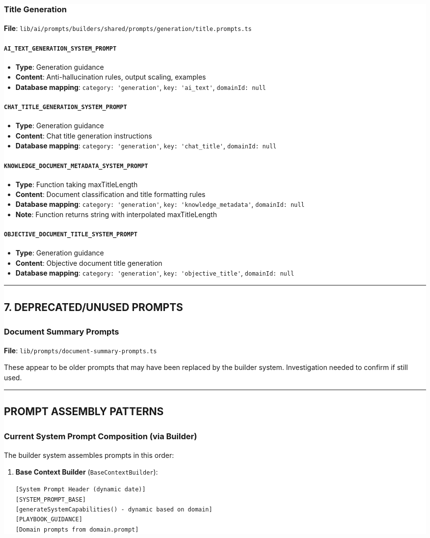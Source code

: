 ### Title Generation
**File**: `lib/ai/prompts/builders/shared/prompts/generation/title.prompts.ts`

#### `AI_TEXT_GENERATION_SYSTEM_PROMPT`
- **Type**: Generation guidance
- **Content**: Anti-hallucination rules, output scaling, examples
- **Database mapping**: `category: 'generation'`, `key: 'ai_text'`, `domainId: null`

#### `CHAT_TITLE_GENERATION_SYSTEM_PROMPT`
- **Type**: Generation guidance
- **Content**: Chat title generation instructions
- **Database mapping**: `category: 'generation'`, `key: 'chat_title'`, `domainId: null`

#### `KNOWLEDGE_DOCUMENT_METADATA_SYSTEM_PROMPT`
- **Type**: Function taking maxTitleLength
- **Content**: Document classification and title formatting rules
- **Database mapping**: `category: 'generation'`, `key: 'knowledge_metadata'`, `domainId: null`
- **Note**: Function returns string with interpolated maxTitleLength

#### `OBJECTIVE_DOCUMENT_TITLE_SYSTEM_PROMPT`
- **Type**: Generation guidance
- **Content**: Objective document title generation
- **Database mapping**: `category: 'generation'`, `key: 'objective_title'`, `domainId: null`

---

## 7. DEPRECATED/UNUSED PROMPTS

### Document Summary Prompts
**File**: `lib/prompts/document-summary-prompts.ts`

These appear to be older prompts that may have been replaced by the builder system. Investigation needed to confirm if still used.

---

## PROMPT ASSEMBLY PATTERNS

### Current System Prompt Composition (via Builder)

The builder system assembles prompts in this order:

1. **Base Context Builder** (`BaseContextBuilder`):
   ```
   [System Prompt Header (dynamic date)]
   [SYSTEM_PROMPT_BASE]
   [generateSystemCapabilities() - dynamic based on domain]
   [PLAYBOOK_GUIDANCE]
   [Domain prompts from domain.prompt]
   ```

